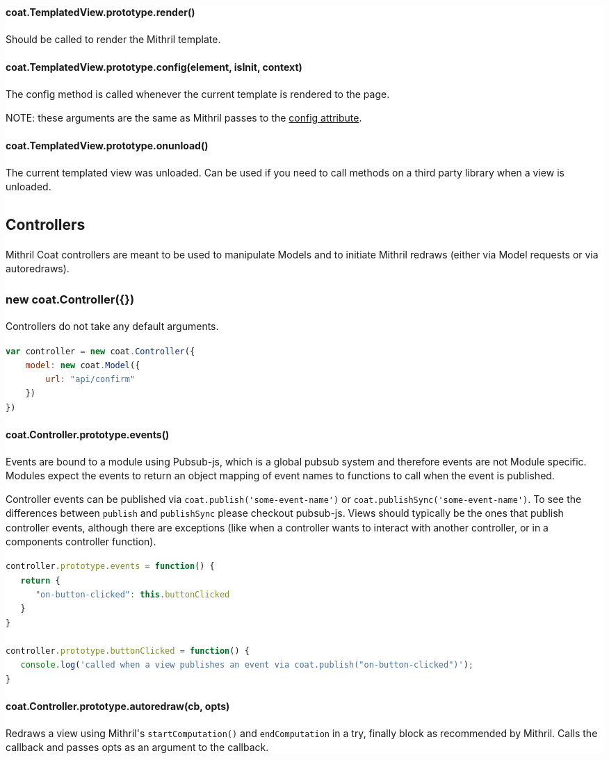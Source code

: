 #### coat.TemplatedView.prototype.render()
Should be called to render the Mithril template.

#### coat.TemplatedView.prototype.config(element, isInit, context) 
The config method is called whenever the current template is rendered to the page.

NOTE: these arguments are the same as Mithril passes to the [config attribute](https://lhorie.github.io/Mithril/Mithril.html#the-config-attribute).

#### coat.TemplatedView.prototype.onunload()
The current templated view was unloaded. Can be used if you need to call methods on a third party library when a view is unloaded. 

## Controllers
Mithril Coat controllers are meant to be used to manipulate Models and to initiate Mithril redraws (either via Model requests or via autoredraws). 

### new coat.Controller({})
Controllers do not take any default arguments.

```javascript
var controller = new coat.Controller({
    model: new coat.Model({
        url: "api/confirm"
    })
})
```

#### coat.Controller.prototype.events()
Events are bound to a module using Pubsub-js, which is a global pubsub system and therefore events are not Module specific. Modules expect the events to return an object mapping of event names to functions to call when the event is published.

Controller events can be published via `coat.publish('some-event-name')` or `coat.publishSync('some-event-name')`. To see the differences between `publish` and `publishSync` please checkout pubsub-js. Views should typically be the ones that publish controller events, although there are exceptions (like when a controller wants to interact with another controller, or in a components controller function).

```javascript
controller.prototype.events = function() {
   return {
      "on-button-clicked": this.buttonClicked
   }
}

controller.prototype.buttonClicked = function() {
   console.log('called when a view publishes an event via coat.publish("on-button-clicked")');
}
```

#### coat.Controller.prototype.autoredraw(cb, opts)
Redraws a view using Mithril's `startComputation()` and `endComputation` in a try, finally block as recommended by Mithril. Calls the callback and passes opts as an argument to the callback. 
